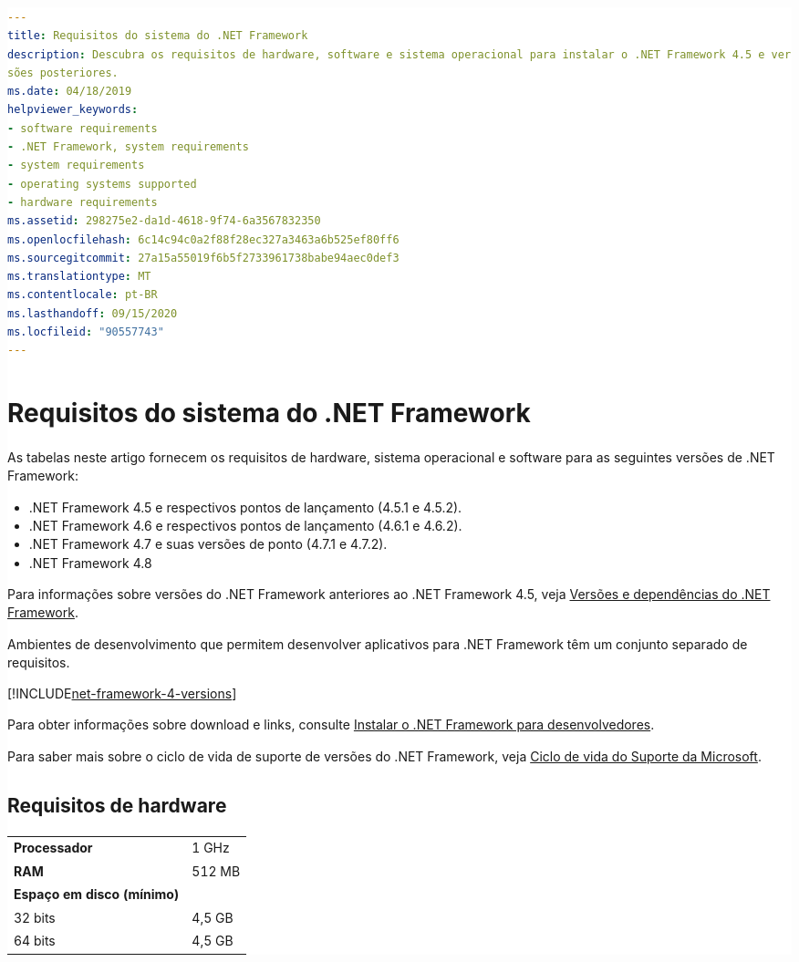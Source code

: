 ```yaml
---
title: Requisitos do sistema do .NET Framework
description: Descubra os requisitos de hardware, software e sistema operacional para instalar o .NET Framework 4.5 e versões posteriores.
ms.date: 04/18/2019
helpviewer_keywords:
- software requirements
- .NET Framework, system requirements
- system requirements
- operating systems supported
- hardware requirements
ms.assetid: 298275e2-da1d-4618-9f74-6a3567832350
ms.openlocfilehash: 6c14c94c0a2f88f28ec327a3463a6b525ef80ff6
ms.sourcegitcommit: 27a15a55019f6b5f2733961738babe94aec0def3
ms.translationtype: MT
ms.contentlocale: pt-BR
ms.lasthandoff: 09/15/2020
ms.locfileid: "90557743"
---
```

# <a name="net-framework-system-requirements"></a>Requisitos do sistema do .NET Framework

As tabelas neste artigo fornecem os requisitos de hardware, sistema operacional e software para as seguintes versões de .NET Framework:

- .NET Framework 4.5 e respectivos pontos de lançamento (4.5.1 e 4.5.2).
- .NET Framework 4.6 e respectivos pontos de lançamento (4.6.1 e 4.6.2).
- .NET Framework 4.7 e suas versões de ponto (4.7.1 e 4.7.2).
- .NET Framework 4.8

Para informações sobre versões do .NET Framework anteriores ao .NET Framework 4.5, veja [Versões e dependências do .NET Framework](../migration-guide/versions-and-dependencies.md).

Ambientes de desenvolvimento que permitem desenvolver aplicativos para .NET Framework têm um conjunto separado de requisitos.

[!INCLUDE[net-framework-4-versions](../../../includes/net-framework-4x-versions.md)]

Para obter informações sobre download e links, consulte [Instalar o .NET Framework para desenvolvedores](../install/guide-for-developers.md).

Para saber mais sobre o ciclo de vida de suporte de versões do .NET Framework, veja [Ciclo de vida do Suporte da Microsoft](https://support.microsoft.com/lifecycle/search?sort=PN&alpha=Microsoft%20.NET%20Framework&Filter=FilterNO).

## <a name="hardware-requirements"></a>Requisitos de hardware

|                          |        |
| ------------------------ | ------ |
| **Processador**            | 1 GHz  |
| **RAM**                  | 512 MB |
| **Espaço em disco (mínimo)** |        |
| 32 bits                   | 4,5 GB |
| 64 bits                   | 4,5 GB |

